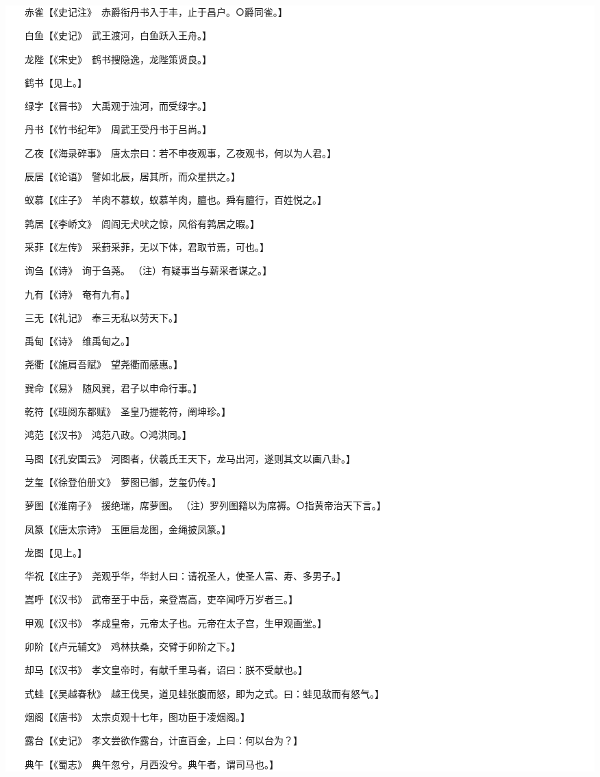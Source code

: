 　　赤雀【《史记注》　赤爵衔丹书入于丰，止于昌户。○爵同雀。】 

　　白鱼【《史记》　武王渡河，白鱼跃入王舟。】 

　　龙陛【《宋史》　鹤书搜隐逸，龙陛策贤良。】 

　　鹤书【见上。】 

　　绿字【《晋书》　大禹观于浊河，而受绿字。】 

　　丹书【《竹书纪年》　周武王受丹书于吕尚。】 

　　乙夜【《海录碎事》　唐太宗曰：若不申夜观事，乙夜观书，何以为人君。】 

　　辰居【《论语》　譬如北辰，居其所，而众星拱之。】 

　　蚁慕【《庄子》　羊肉不慕蚁，蚁慕羊肉，膻也。舜有膻行，百姓悦之。】 

　　鹑居【《李峤文》　闾阎无犬吠之惊，风俗有鹑居之暇。】 

　　采菲【《左传》　采葑采菲，无以下体，君取节焉，可也。】 

　　询刍【《诗》　询于刍荛。 （注）有疑事当与薪采者谋之。】 

　　九有【《诗》　奄有九有。】 

　　三无【《礼记》　奉三无私以劳天下。】 

　　禹甸【《诗》　维禹甸之。】 

　　尧衢【《施肩吾赋》　望尧衢而感惠。】 

　　巽命【《易》　随风巽，君子以申命行事。】 

　　乾符【《班阅东都赋》　圣皇乃握乾符，阐坤珍。】 

　　鸿范【《汉书》　鸿范八政。○鸿洪同。】 

　　马图【《孔安国云》　河图者，伏羲氏王天下，龙马出河，遂则其文以画八卦。】 

　　芝玺【《徐登伯册文》　萝图已御，芝玺仍传。】 

　　萝图【《淮南子》　援绝瑞，席萝图。 （注）罗列图籍以为席褥。○指黄帝治天下言。】 

　　凤篆【《唐太宗诗》　玉匣启龙图，金绳披凤篆。】 

　　龙图【见上。】 

　　华祝【《庄子》　尧观乎华，华封人曰：请祝圣人，使圣人富、寿、多男子。】 

　　嵩呼【《汉书》　武帝至于中岳，亲登嵩高，吏卒闻呼万岁者三。】 

　　甲观【《汉书》　孝成皇帝，元帝太子也。元帝在太子宫，生甲观画堂。】 

　　卯阶【《卢元辅文》　鸡林扶桑，交臂于卯阶之下。】 

　　却马【《汉书》　孝文皇帝时，有献千里马者，诏曰：朕不受献也。】 

　　式蛙【《吴越春秋》　越王伐吴，道见蛙张腹而怒，即为之式。曰：蛙见敌而有怒气。】 

　　烟阁【《唐书》　太宗贞观十七年，图功臣于凌烟阁。】 

　　露台【《史记》　孝文尝欲作露台，计直百金，上曰：何以台为？】 

　　典午【《蜀志》　典午忽兮，月西没兮。典午者，谓司马也。】 
